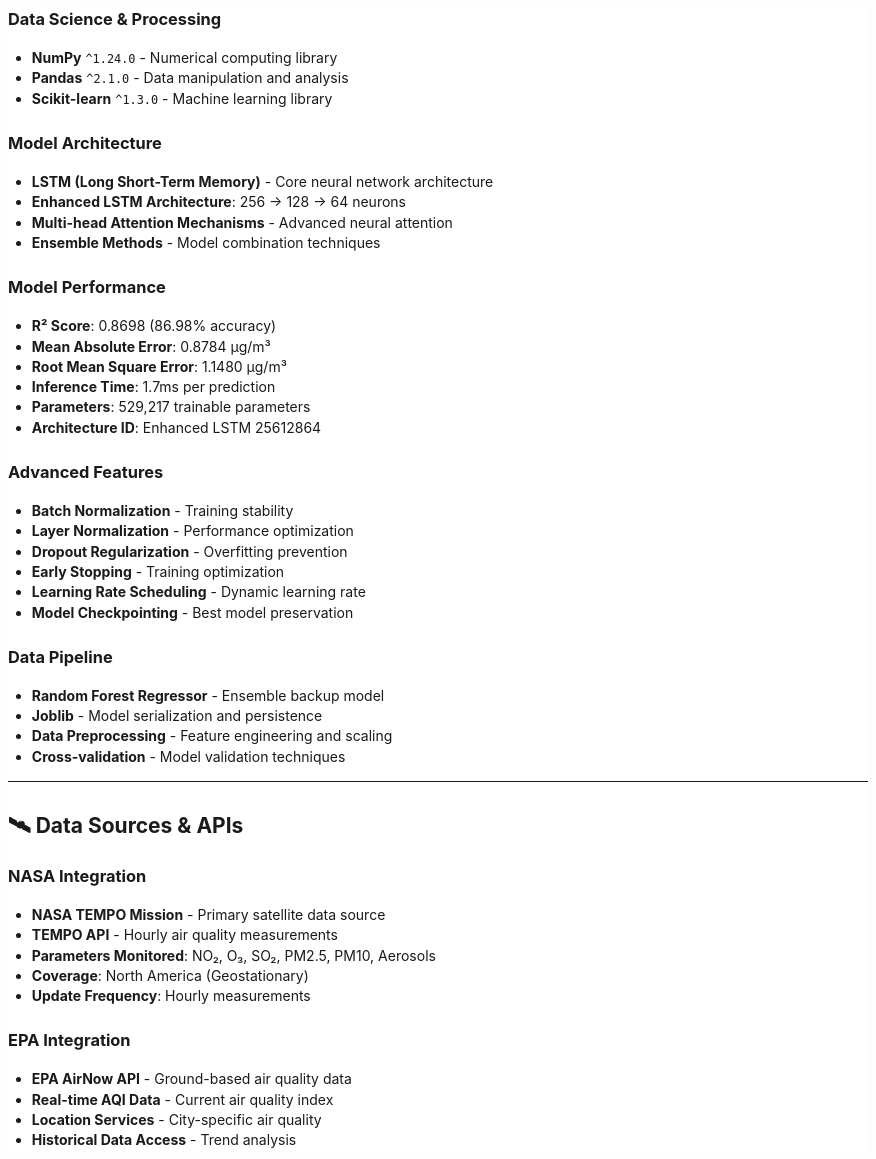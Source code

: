 ### **Data Science & Processing**
- **NumPy** `^1.24.0` - Numerical computing library
- **Pandas** `^2.1.0` - Data manipulation and analysis
- **Scikit-learn** `^1.3.0` - Machine learning library

### **Model Architecture**
- **LSTM (Long Short-Term Memory)** - Core neural network architecture
- **Enhanced LSTM Architecture**: 256 → 128 → 64 neurons
- **Multi-head Attention Mechanisms** - Advanced neural attention
- **Ensemble Methods** - Model combination techniques

### **Model Performance**
- **R² Score**: 0.8698 (86.98% accuracy)
- **Mean Absolute Error**: 0.8784 μg/m³
- **Root Mean Square Error**: 1.1480 μg/m³
- **Inference Time**: 1.7ms per prediction
- **Parameters**: 529,217 trainable parameters
- **Architecture ID**: Enhanced LSTM 25612864

### **Advanced Features**
- **Batch Normalization** - Training stability
- **Layer Normalization** - Performance optimization
- **Dropout Regularization** - Overfitting prevention
- **Early Stopping** - Training optimization
- **Learning Rate Scheduling** - Dynamic learning rate
- **Model Checkpointing** - Best model preservation

### **Data Pipeline**
- **Random Forest Regressor** - Ensemble backup model
- **Joblib** - Model serialization and persistence
- **Data Preprocessing** - Feature engineering and scaling
- **Cross-validation** - Model validation techniques

---

## 🛰️ **Data Sources & APIs**

### **NASA Integration**
- **NASA TEMPO Mission** - Primary satellite data source
- **TEMPO API** - Hourly air quality measurements
- **Parameters Monitored**: NO₂, O₃, SO₂, PM2.5, PM10, Aerosols
- **Coverage**: North America (Geostationary)
- **Update Frequency**: Hourly measurements

### **EPA Integration**
- **EPA AirNow API** - Ground-based air quality data
- **Real-time AQI Data** - Current air quality index
- **Location Services** - City-specific air quality
- **Historical Data Access** - Trend analysis

